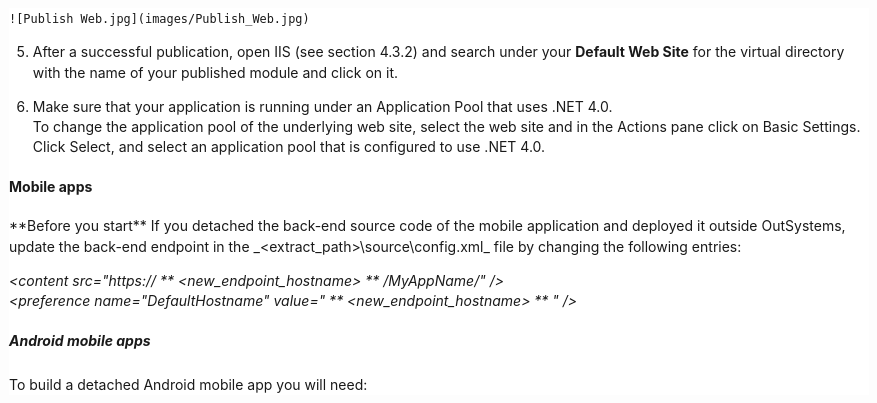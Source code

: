     ![Publish Web.jpg](images/Publish_Web.jpg)  

5. After a successful publication, open IIS (see section 4.3.2) and search under your **Default Web Site** for the virtual directory with the name of your published module and click on it.

6. Make sure that your application is running under an Application Pool that uses .NET 4.0.   
To change the application pool of the underlying web site, select the web site and in the Actions pane click on Basic Settings. Click Select, and select an application pool that is configured to use .NET 4.0.

#### Mobile apps

<div class="info" markdown="1">
**Before you start**  
If you detached the back-end source code of the mobile application and deployed it outside OutSystems, update the back-end endpoint in the _&lt;extract_path&gt;\source\config.xml_ file by changing the following entries:  

_&lt;content src="https:// ** &lt;new_endpoint_hostname&gt; ** /MyAppName/" /&gt;_  
_&lt;preference name="DefaultHostname" value=" ** &lt;new_endpoint_hostname&gt; ** " /&gt;_
</div>

##### Android mobile apps

To build a detached Android mobile app you will need:
